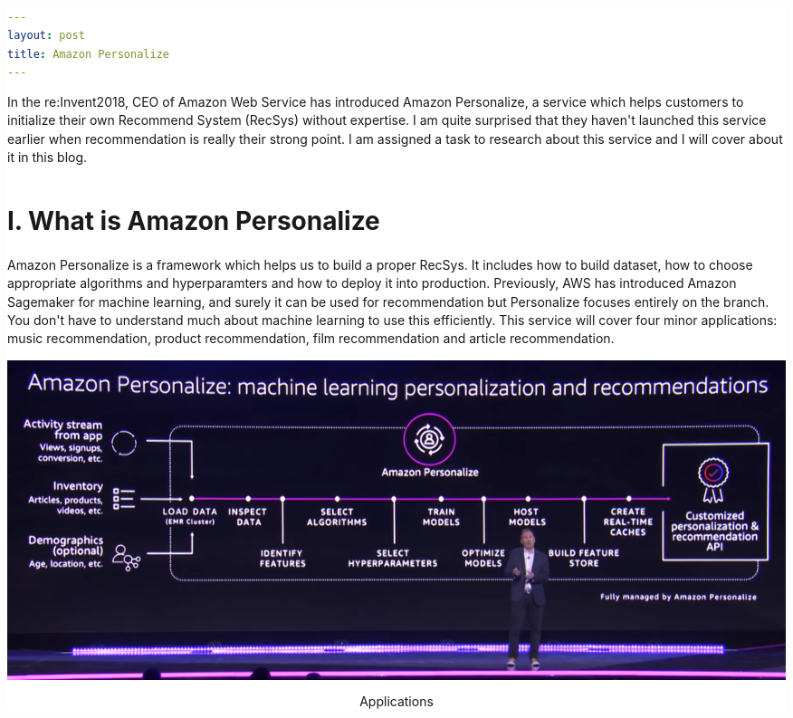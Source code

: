 ```yaml
---
layout: post
title: Amazon Personalize
---
```


In the re:Invent2018, CEO of Amazon Web Service has introduced Amazon Personalize, a service which helps customers to 
initialize their own Recommend System (RecSys) without expertise. I am quite surprised that they haven't launched this 
service earlier when recommendation is really their strong point. I am assigned a task to research about this service 
and I will cover about it in this blog.

# I. What is Amazon Personalize

Amazon Personalize is a framework which helps us to build a proper RecSys. It includes how to build dataset, how to 
choose appropriate algorithms and hyperparamters and how to deploy it into production.
Previously, AWS has introduced Amazon Sagemaker for machine learning, and surely it can be used for recommendation but 
Personalize focuses entirely on the branch. You don't have to understand much about machine learning to use this efficiently.
This service will cover four minor applications: music recommendation, product recommendation, film recommendation and 
article recommendation.

<p align="center">
 <img src="/image/personalize/applications.png" alt="" align="middle">
 <div align="center"> Applications</div>
</p>
